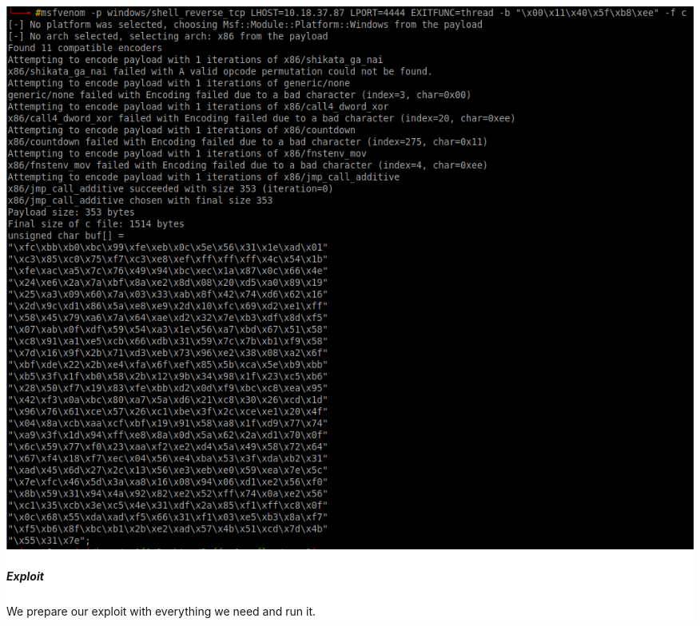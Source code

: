 ![Msfvenom](/images/THM/buffprep/of3/Captura9.PNG)

##### Exploit

We prepare our exploit with everything we need and run it.
